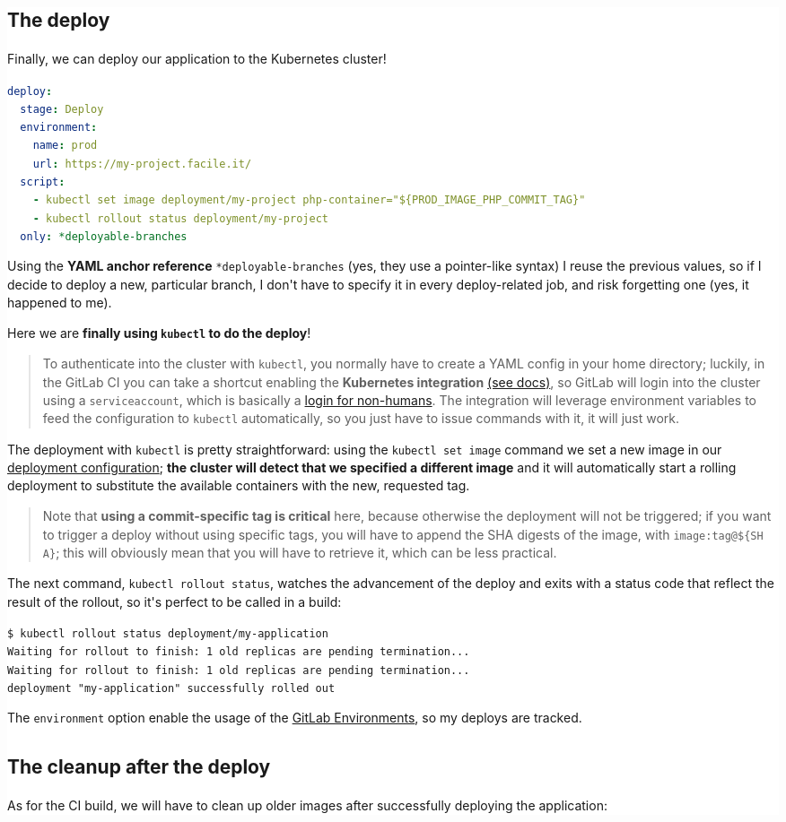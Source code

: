 ## The deploy

Finally, we can deploy our application to the Kubernetes cluster!

```yaml
deploy:
  stage: Deploy
  environment:
    name: prod
    url: https://my-project.facile.it/
  script:
    - kubectl set image deployment/my-project php-container="${PROD_IMAGE_PHP_COMMIT_TAG}"
    - kubectl rollout status deployment/my-project
  only: *deployable-branches
```

Using the **YAML anchor reference** `*deployable-branches` (yes, they use a pointer-like syntax) I reuse the previous values, so if I decide to deploy a new, particular branch, I don't have to specify it in every deploy-related job, and risk forgetting one (yes, it happened to me).

Here we are **finally using `kubectl` to do the deploy**!

> To authenticate into the cluster with `kubectl`, you normally have to create a YAML config in your home directory; luckily, in the GitLab CI you can take a shortcut enabling the **Kubernetes integration** [(see docs)](https://docs.gitlab.com/ee/user/project/integrations/kubernetes.html), so GitLab will login into the cluster using a `serviceaccount`, which is basically a [login for non-humans](https://kubernetes.io/docs/tasks/configure-pod-container/configure-service-account/). The integration will leverage environment variables to feed the configuration to `kubectl` automatically, so you just have to issue commands with it, it will just work.

The deployment with `kubectl` is pretty straightforward: using the `kubectl set image` command we set a new image in our [deployment configuration](https://kubernetes.io/docs/concepts/workloads/controllers/deployment/); **the cluster will detect that we specified a different image** and it will automatically start a rolling deployment to substitute the available containers with the new, requested tag. 

> Note that **using a commit-specific tag is critical** here, because otherwise the deployment will not be triggered; if you want to trigger a deploy without using specific tags, you will have to append the SHA digests of the image, with `image:tag@${SHA}`; this will obviously mean that you will have to retrieve it, which can be less practical.

The next command, `kubectl rollout status`, watches the advancement of the deploy and exits with a status code that reflect the result of the rollout, so it's perfect to be called in a build:

```
$ kubectl rollout status deployment/my-application
Waiting for rollout to finish: 1 old replicas are pending termination...
Waiting for rollout to finish: 1 old replicas are pending termination...
deployment "my-application" successfully rolled out
```

The `environment` option enable the usage of the [GitLab Environments](https://docs.gitlab.com/ce/ci/environments.html), so my deploys are tracked.

## The cleanup after the deploy
As for the CI build, we will have to clean up older images after successfully deploying the application:
